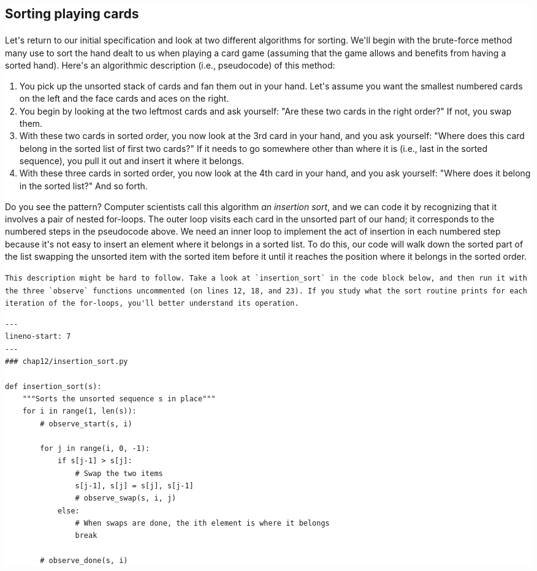 ## Sorting playing cards

Let's return to our initial specification and look at two different algorithms for sorting. We'll begin with the brute-force method many use to sort the hand dealt to us when playing a card game (assuming that the game allows and benefits from having a sorted hand). Here's an algorithmic description (i.e., pseudocode) of this method:

1. You pick up the unsorted stack of cards and fan them out in your hand. Let's assume you want the smallest numbered cards on the left and the face cards and aces on the right.
2. You begin by looking at the two leftmost cards and ask yourself: "Are these two cards in the right order?" If not, you swap them.
3. With these two cards in sorted order, you now look at the 3rd card in your hand, and you ask yourself: "Where does this card belong in the sorted list of first two cards?" If it needs to go somewhere other than where it is (i.e., last in the sorted sequence), you pull it out and insert it where it belongs.
4. With these three cards in sorted order, you now look at the 4th card in your hand, and you ask yourself: "Where does it belong in the sorted list?" And so forth.

Do you see the pattern? Computer scientists call this algorithm *an insertion sort*, and we can code it by recognizing that it involves a pair of nested for-loops. The outer loop visits each card in the unsorted part of our hand; it corresponds to the numbered steps in the pseudocode above. We need an inner loop to implement the act of insertion in each numbered step because it's not easy to insert an element where it belongs in a sorted list. To do this, our code will walk down the sorted part of the list swapping the unsorted item with the sorted item before it until it reaches the position where it belongs in the sorted order.

```{admonition} You Try It
This description might be hard to follow. Take a look at `insertion_sort` in the code block below, and then run it with the three `observe` functions uncommented (on lines 12, 18, and 23). If you study what the sort routine prints for each iteration of the for-loops, you'll better understand its operation.
```

```{code-block} python
---
lineno-start: 7
---
### chap12/insertion_sort.py

def insertion_sort(s):
    """Sorts the unsorted sequence s in place"""
    for i in range(1, len(s)):
        # observe_start(s, i)

        for j in range(i, 0, -1):
            if s[j-1] > s[j]:
                # Swap the two items
                s[j-1], s[j] = s[j], s[j-1]
                # observe_swap(s, i, j)
            else:
                # When swaps are done, the ith element is where it belongs
                break

        # observe_done(s, i)
```


[^fn1]: Divide and conquer is sometimes called *divide and combine*, a name that highlights the two pieces of this problem-solving process.
[^fn2]: I've borrowed this definition from an earlier edition of *Introduction to Algorithms* by Thomas H. Cormen, Charles E. Leiserson, and Ronald L. Rivest (The MIT Press; Cambridge, MA; 1995), p. 2.
[^fn3]: To learn more about sorting in Python, please see the helpful page titled ["Sorting Techniques"](https://docs.python.org/3/howto/sorting.html) by Andrew Dalke and Raymond Hettinger.
[^fn4]: Letters are sorted from a-z, except that capital letters are "smaller in value" than little letters. Letters that represent positive numbers are sorted in numerical order. Unicode characters are sorted by their numerical values. In fact, sorting letters and numbers are also explained by the realization that we're just sorting unicode values! Look up the unicode values of the characters A, B, a, b, 0, and 1.
[^fn5]: The largest number of swaps occurs when the input sequence is the reverse of the sorted order, e.g., \`\[5, 4, 3, 2, 1\]\`.
[^fn6]: A simple internet search for "sorting algorithms" will list many of the most popular sorting techniques.
[^fn7]: As another example of binary search in action, [watch Professor David Malan of CS50 fame](https://www.youtube.com/watch?v=DSffdCT5Cx4) use binary search to find this book's author in an old-fashioned phone book.
[^fn8]: It might help to have an image of the [Russian Matryoshka Dolls](https://en.wikipedia.org/wiki/Matryoshka_doll) in your mind. Each inner doll is smaller than its outer doll, and if you open them all, you'll find that the innermost doll doesn't open. That innermost doll is the base case.
[^fn9]: Factorial is defined only for non-negative integers.
[^fn10]: As expected, when compared to the for-loop solution, the while-loop solution requires us to manage the loop's index variable. My while-loop solution reuses the input parameter as the while-loop's index variable to save one initialization. Nothing new here.
[^fn11]: The recursive solution will use the same \`merge\` function that we used in the iterative solution, but I will slightly change its interface. While the iterative solution sorted the input list in place, it is more natural for the recursive solution to return the sorted list. This has to do with the lack of an explicit temporary, which we noticed in looking at the several factorial implementations.
[^fn12]: I learned about this challenge from Robert Sedgewick and Kevin Wayne's book, *Computer Science: An Interdisciplinary Approach* (Addison-Wesley, 2017). It appears as Program 2.3.3.
[^fn13]: Let's not worry about printing the actor's names, which is a detail we'll fix when we have a correctly working recursive function.
[^fn14]: The binary sequence produced by the function \`beckett\` is called a [Gray code](https://en.wikipedia.org/wiki/Gray_code), which has found many uses in our world, from electronic devices to experimental design. Now that you know about this code, read about it and look for it in your world!